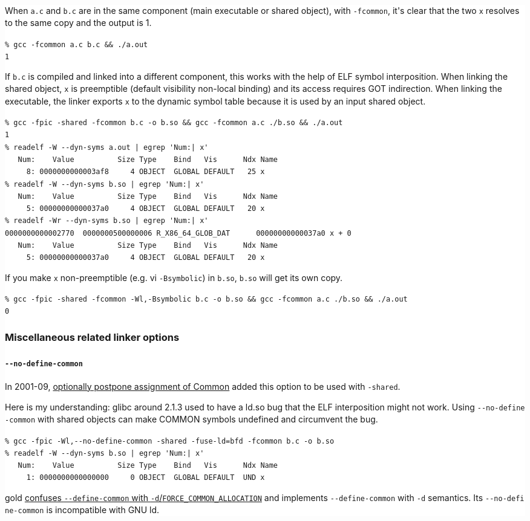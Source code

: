 When `a.c` and `b.c` are in the same component (main executable or shared object), with `-fcommon`, it's clear that the two `x` resolves to the same copy and the output is 1.
```text
% gcc -fcommon a.c b.c && ./a.out
1
```

If `b.c` is compiled and linked into a different component, this works with the help of ELF symbol interposition.
When linking the shared object, `x` is preemptible (default visibility non-local binding) and its access requires GOT indirection.
When linking the executable, the linker exports `x` to the dynamic symbol table because it is used by an input shared object.
```text
% gcc -fpic -shared -fcommon b.c -o b.so && gcc -fcommon a.c ./b.so && ./a.out
1
% readelf -W --dyn-syms a.out | egrep 'Num:| x'
   Num:    Value          Size Type    Bind   Vis      Ndx Name
     8: 0000000000003af8     4 OBJECT  GLOBAL DEFAULT   25 x
% readelf -W --dyn-syms b.so | egrep 'Num:| x'
   Num:    Value          Size Type    Bind   Vis      Ndx Name
     5: 00000000000037a0     4 OBJECT  GLOBAL DEFAULT   20 x
% readelf -Wr --dyn-syms b.so | egrep 'Num:| x'
0000000000002770  0000000500000006 R_X86_64_GLOB_DAT      00000000000037a0 x + 0
   Num:    Value          Size Type    Bind   Vis      Ndx Name
     5: 00000000000037a0     4 OBJECT  GLOBAL DEFAULT   20 x
```

If you make `x` non-preemptible (e.g. vi `-Bsymbolic`) in `b.so`, `b.so` will get its own copy.
```text
% gcc -fpic -shared -fcommon -Wl,-Bsymbolic b.c -o b.so && gcc -fcommon a.c ./b.so && ./a.out
0
```

### Miscellaneous related linker options

#### `--no-define-common`

In 2001-09, [optionally postpone assignment of Common](https://sourceware.org/pipermail/binutils/2001-September/014015.html) added this option to be used with `-shared`.

Here is my understanding: glibc around 2.1.3 used to have a ld.so bug that the ELF interposition might not work.
Using `--no-define-common` with shared objects can make COMMON symbols undefined and circumvent the bug.
```text
% gcc -fpic -Wl,--no-define-common -shared -fuse-ld=bfd -fcommon b.c -o b.so
% readelf -W --dyn-syms b.so | egrep 'Num:| x'
   Num:    Value          Size Type    Bind   Vis      Ndx Name
     1: 0000000000000000     0 OBJECT  GLOBAL DEFAULT  UND x
```

gold [confuses `--define-common` with `-d`/`FORCE_COMMON_ALLOCATION`](https://sourceware.org/git/?p=binutils-gdb.git;a=commit;h=0dfbdef4c43cfe12bb3e2505ebe5acc651a35c98) and implements `--define-common` with `-d` semantics.
Its `--no-define-common` is incompatible with GNU ld.
